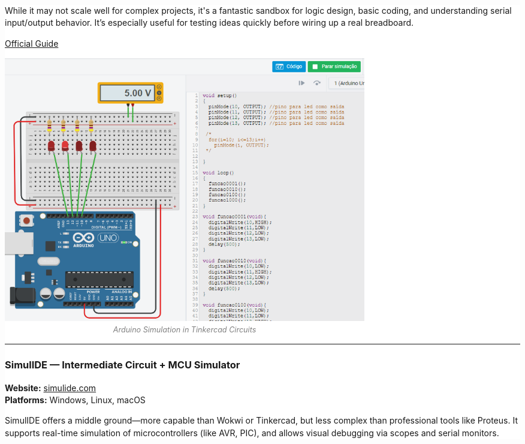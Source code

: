 While it may not scale well for complex projects, it's a fantastic sandbox for logic design, basic coding, and understanding serial input/output behavior. It’s especially useful for testing ideas quickly before wiring up a real breadboard.

[Official Guide](https://www.tinkercad.com/blog/official-guide-to-tinkercad-circuits)

<div style="display: inline-block;">
  <img src="assets/tinkercad.png" alt="Robot Diagram" width="600">
  <div style="text-align: center; width: 100%; font-size: 0.9em; color: gray;">
    <em>Arduino Simulation in Tinkercad Circuits</em>
  </div>
</div>


---

### **SimulIDE** — Intermediate Circuit + MCU Simulator  
**Website:** [simulide.com](https://simulide.com/p/)  
**Platforms:** Windows, Linux, macOS

SimulIDE offers a middle ground—more capable than Wokwi or Tinkercad, but less complex than professional tools like Proteus. It supports real-time simulation of microcontrollers (like AVR, PIC), and allows visual debugging via scopes and serial monitors.

